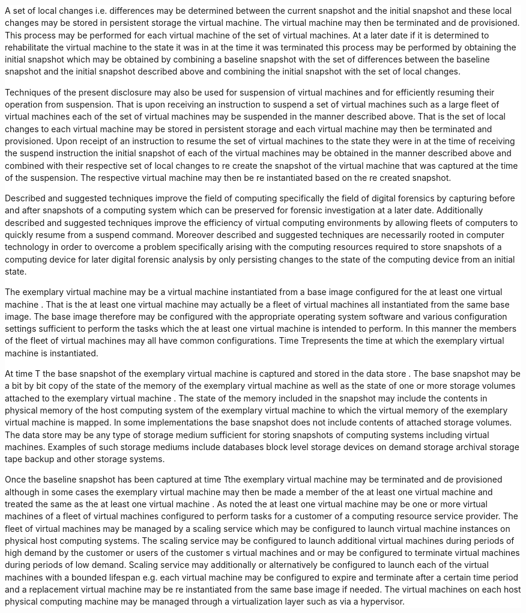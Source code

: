 A set of local changes i.e. differences may be determined between the current snapshot and the initial snapshot and these local changes may be stored in persistent storage the virtual machine. The virtual machine may then be terminated and de provisioned. This process may be performed for each virtual machine of the set of virtual machines. At a later date if it is determined to rehabilitate the virtual machine to the state it was in at the time it was terminated this process may be performed by obtaining the initial snapshot which may be obtained by combining a baseline snapshot with the set of differences between the baseline snapshot and the initial snapshot described above and combining the initial snapshot with the set of local changes.

Techniques of the present disclosure may also be used for suspension of virtual machines and for efficiently resuming their operation from suspension. That is upon receiving an instruction to suspend a set of virtual machines such as a large fleet of virtual machines each of the set of virtual machines may be suspended in the manner described above. That is the set of local changes to each virtual machine may be stored in persistent storage and each virtual machine may then be terminated and provisioned. Upon receipt of an instruction to resume the set of virtual machines to the state they were in at the time of receiving the suspend instruction the initial snapshot of each of the virtual machines may be obtained in the manner described above and combined with their respective set of local changes to re create the snapshot of the virtual machine that was captured at the time of the suspension. The respective virtual machine may then be re instantiated based on the re created snapshot.

Described and suggested techniques improve the field of computing specifically the field of digital forensics by capturing before and after snapshots of a computing system which can be preserved for forensic investigation at a later date. Additionally described and suggested techniques improve the efficiency of virtual computing environments by allowing fleets of computers to quickly resume from a suspend command. Moreover described and suggested techniques are necessarily rooted in computer technology in order to overcome a problem specifically arising with the computing resources required to store snapshots of a computing device for later digital forensic analysis by only persisting changes to the state of the computing device from an initial state.

The exemplary virtual machine may be a virtual machine instantiated from a base image configured for the at least one virtual machine . That is the at least one virtual machine may actually be a fleet of virtual machines all instantiated from the same base image. The base image therefore may be configured with the appropriate operating system software and various configuration settings sufficient to perform the tasks which the at least one virtual machine is intended to perform. In this manner the members of the fleet of virtual machines may all have common configurations. Time Trepresents the time at which the exemplary virtual machine is instantiated.

At time T the base snapshot of the exemplary virtual machine is captured and stored in the data store . The base snapshot may be a bit by bit copy of the state of the memory of the exemplary virtual machine as well as the state of one or more storage volumes attached to the exemplary virtual machine . The state of the memory included in the snapshot may include the contents in physical memory of the host computing system of the exemplary virtual machine to which the virtual memory of the exemplary virtual machine is mapped. In some implementations the base snapshot does not include contents of attached storage volumes. The data store may be any type of storage medium sufficient for storing snapshots of computing systems including virtual machines. Examples of such storage mediums include databases block level storage devices on demand storage archival storage tape backup and other storage systems.

Once the baseline snapshot has been captured at time Tthe exemplary virtual machine may be terminated and de provisioned although in some cases the exemplary virtual machine may then be made a member of the at least one virtual machine and treated the same as the at least one virtual machine . As noted the at least one virtual machine may be one or more virtual machines of a fleet of virtual machines configured to perform tasks for a customer of a computing resource service provider. The fleet of virtual machines may be managed by a scaling service which may be configured to launch virtual machine instances on physical host computing systems. The scaling service may be configured to launch additional virtual machines during periods of high demand by the customer or users of the customer s virtual machines and or may be configured to terminate virtual machines during periods of low demand. Scaling service may additionally or alternatively be configured to launch each of the virtual machines with a bounded lifespan e.g. each virtual machine may be configured to expire and terminate after a certain time period and a replacement virtual machine may be re instantiated from the same base image if needed. The virtual machines on each host physical computing machine may be managed through a virtualization layer such as via a hypervisor.
